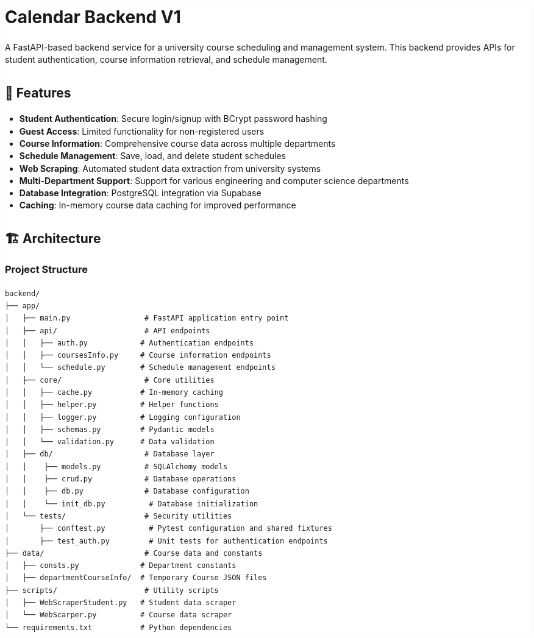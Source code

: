 # Calendar Backend V1

A FastAPI-based backend service for a university course scheduling and management system. This backend provides APIs for student authentication, course information retrieval, and schedule management.

## 🚀 Features

- **Student Authentication**: Secure login/signup with BCrypt password hashing
- **Guest Access**: Limited functionality for non-registered users
- **Course Information**: Comprehensive course data across multiple departments
- **Schedule Management**: Save, load, and delete student schedules
- **Web Scraping**: Automated student data extraction from university systems
- **Multi-Department Support**: Support for various engineering and computer science departments
- **Database Integration**: PostgreSQL integration via Supabase
- **Caching**: In-memory course data caching for improved performance

## 🏗️ Architecture

### Project Structure

```
backend/
├── app/
│   ├── main.py                 # FastAPI application entry point
│   ├── api/                    # API endpoints
│   │   ├── auth.py            # Authentication endpoints
│   │   ├── coursesInfo.py     # Course information endpoints
│   │   └── schedule.py        # Schedule management endpoints
│   ├── core/                   # Core utilities
│   │   ├── cache.py           # In-memory caching
│   │   ├── helper.py          # Helper functions
│   │   ├── logger.py          # Logging configuration
│   │   ├── schemas.py         # Pydantic models
│   │   └── validation.py      # Data validation
│   ├── db/                     # Database layer
│   │    ├── models.py          # SQLAlchemy models
│   │    ├── crud.py            # Database operations
│   │    ├── db.py              # Database configuration
│   │    └── init_db.py          # Database initialization
│   └── tests/                  # Security utilities
│       ├── conftest.py          # Pytest configuration and shared fixtures
│       ├── test_auth.py         # Unit tests for authentication endpoints
├── data/                       # Course data and constants
│   ├── consts.py              # Department constants
│   ├── departmentCourseInfo/  # Temporary Course JSON files
├── scripts/                    # Utility scripts
│   ├── WebScraperStudent.py   # Student data scraper
│   └── WebScarper.py          # Course data scraper
└── requirements.txt           # Python dependencies
```
